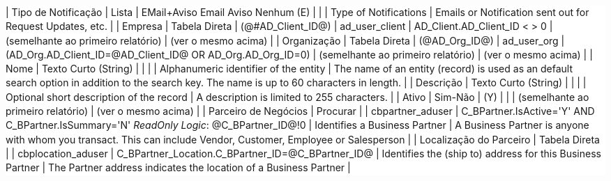 |      Tipo de Notificação       |               Lista               | EMail+Aviso Email Aviso Nenhum (E) |                     |                                                                                                                             |                          Type of Notifications                           |                                                                                                                                                         Emails or Notification sent out for Request Updates, etc.                                                                                                                                                         |
|            Empresa             |           Tabela Direta           |        (@\#AD\_Client\_ID@)        |  ad\_user\_client   |                                              AD\_Client.AD\_Client\_ID \< \> 0                                              |                    (semelhante ao primeiro relatório)                    |                                                                                                                                                                            (ver o mesmo acima)                                                                                                                                                                            |
|          Organização           |           Tabela Direta           |          (@AD\_Org\_ID@)           |    ad\_user\_org    |                             (AD\_Org.AD\_Client\_ID=@AD\_Client\_ID@ OR AD\_Org.AD\_Org\_ID=0)                              |                    (semelhante ao primeiro relatório)                    |                                                                                                                                                                            (ver o mesmo acima)                                                                                                                                                                            |
|              Nome              |       Texto Curto (String)        |                                    |                     |                                                                                                                             |                  Alphanumeric identifier of the entity                   |                                                                                                               The name of an entity (record) is used as an default search option in addition to the search key. The name is up to 60 characters in length.                                                                                                                |
|           Descrição            |       Texto Curto (String)        |                                    |                     |                                                                                                                             |                 Optional short description of the record                 |                                                                                                                                                                A description is limited to 255 characters.                                                                                                                                                                |
|             Ativo              |              Sim-Não              |                (Y)                 |                     |                                                                                                                             |                    (semelhante ao primeiro relatório)                    |                                                                                                                                                                            (ver o mesmo acima)                                                                                                                                                                            |
|      Parceiro de Negócios      |             Procurar              |                                    |  cbpartner\_aduser  | C\_BPartner.IsActive='Y' AND C\_BPartner.IsSummary='N' <span class="emphasis">*ReadOnly Logic*</span>: @C\_BPartner\_ID@\!0 |                      Identifies a Business Partner                       |                                                                                                                              A Business Partner is anyone with whom you transact. This can include Vendor, Customer, Employee or Salesperson                                                                                                                              |
|    Localização do Parceiro     |           Tabela Direta           |                                    | cbplocation\_aduser |                                   C\_BPartner\_Location.C\_BPartner\_ID=@C\_BPartner\_ID@                                   |        Identifies the (ship to) address for this Business Partner        |                                                                                                                                                     The Partner address indicates the location of a Business Partner                                                                                                                                                      |